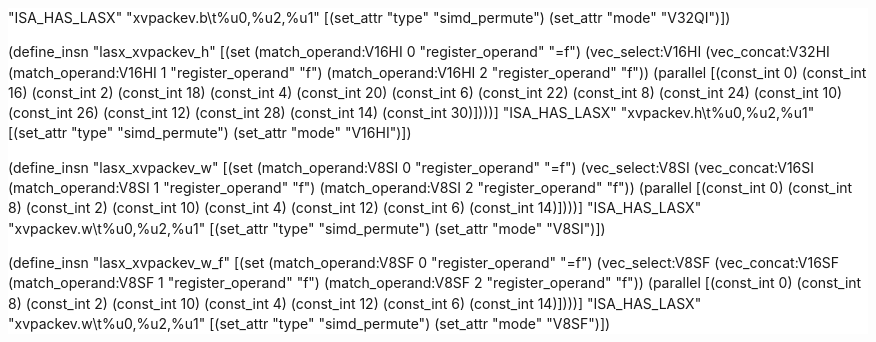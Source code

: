   "ISA_HAS_LASX"
  "xvpackev.b\t%u0,%u2,%u1"
  [(set_attr "type" "simd_permute")
   (set_attr "mode" "V32QI")])


(define_insn "lasx_xvpackev_h"
  [(set (match_operand:V16HI 0 "register_operand" "=f")
	(vec_select:V16HI
	  (vec_concat:V32HI
	    (match_operand:V16HI 1 "register_operand" "f")
	    (match_operand:V16HI 2 "register_operand" "f"))
	  (parallel [(const_int 0)  (const_int 16)
		     (const_int 2)  (const_int 18)
		     (const_int 4)  (const_int 20)
		     (const_int 6)  (const_int 22)
		     (const_int 8)  (const_int 24)
		     (const_int 10) (const_int 26)
		     (const_int 12) (const_int 28)
		     (const_int 14) (const_int 30)])))]
  "ISA_HAS_LASX"
  "xvpackev.h\t%u0,%u2,%u1"
  [(set_attr "type" "simd_permute")
   (set_attr "mode" "V16HI")])

(define_insn "lasx_xvpackev_w"
  [(set (match_operand:V8SI 0 "register_operand" "=f")
	(vec_select:V8SI
	  (vec_concat:V16SI
	    (match_operand:V8SI 1 "register_operand" "f")
	    (match_operand:V8SI 2 "register_operand" "f"))
	  (parallel [(const_int 0) (const_int 8)
		     (const_int 2) (const_int 10)
		     (const_int 4) (const_int 12)
		     (const_int 6) (const_int 14)])))]
  "ISA_HAS_LASX"
  "xvpackev.w\t%u0,%u2,%u1"
  [(set_attr "type" "simd_permute")
   (set_attr "mode" "V8SI")])

(define_insn "lasx_xvpackev_w_f"
  [(set (match_operand:V8SF 0 "register_operand" "=f")
	(vec_select:V8SF
	  (vec_concat:V16SF
	    (match_operand:V8SF 1 "register_operand" "f")
	    (match_operand:V8SF 2 "register_operand" "f"))
	  (parallel [(const_int 0) (const_int 8)
		     (const_int 2) (const_int 10)
		     (const_int 4) (const_int 12)
		     (const_int 6) (const_int 14)])))]
  "ISA_HAS_LASX"
  "xvpackev.w\t%u0,%u2,%u1"
  [(set_attr "type" "simd_permute")
   (set_attr "mode" "V8SF")])
